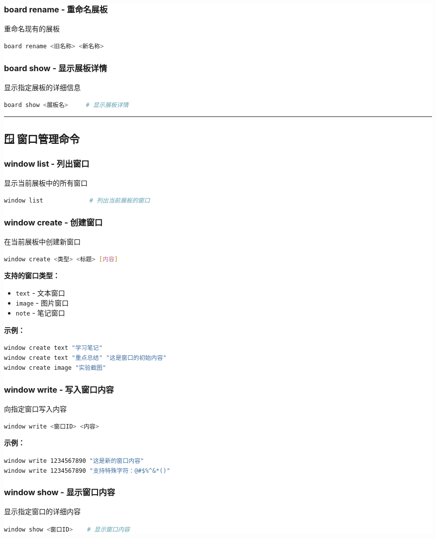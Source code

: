 ### board rename - 重命名展板
重命名现有的展板
```bash
board rename <旧名称> <新名称>
```

### board show - 显示展板详情
显示指定展板的详细信息
```bash
board show <展板名>     # 显示展板详情
```

---

## 🪟 窗口管理命令

### window list - 列出窗口
显示当前展板中的所有窗口
```bash
window list             # 列出当前展板的窗口
```

### window create - 创建窗口
在当前展板中创建新窗口
```bash
window create <类型> <标题> [内容]
```

**支持的窗口类型：**
- `text` - 文本窗口
- `image` - 图片窗口
- `note` - 笔记窗口

**示例：**
```bash
window create text "学习笔记"
window create text "重点总结" "这是窗口的初始内容"
window create image "实验截图"
```

### window write - 写入窗口内容
向指定窗口写入内容
```bash
window write <窗口ID> <内容>
```

**示例：**
```bash
window write 1234567890 "这是新的窗口内容"
window write 1234567890 "支持特殊字符：@#$%^&*()"
```

### window show - 显示窗口内容
显示指定窗口的详细内容
```bash
window show <窗口ID>    # 显示窗口内容
```
